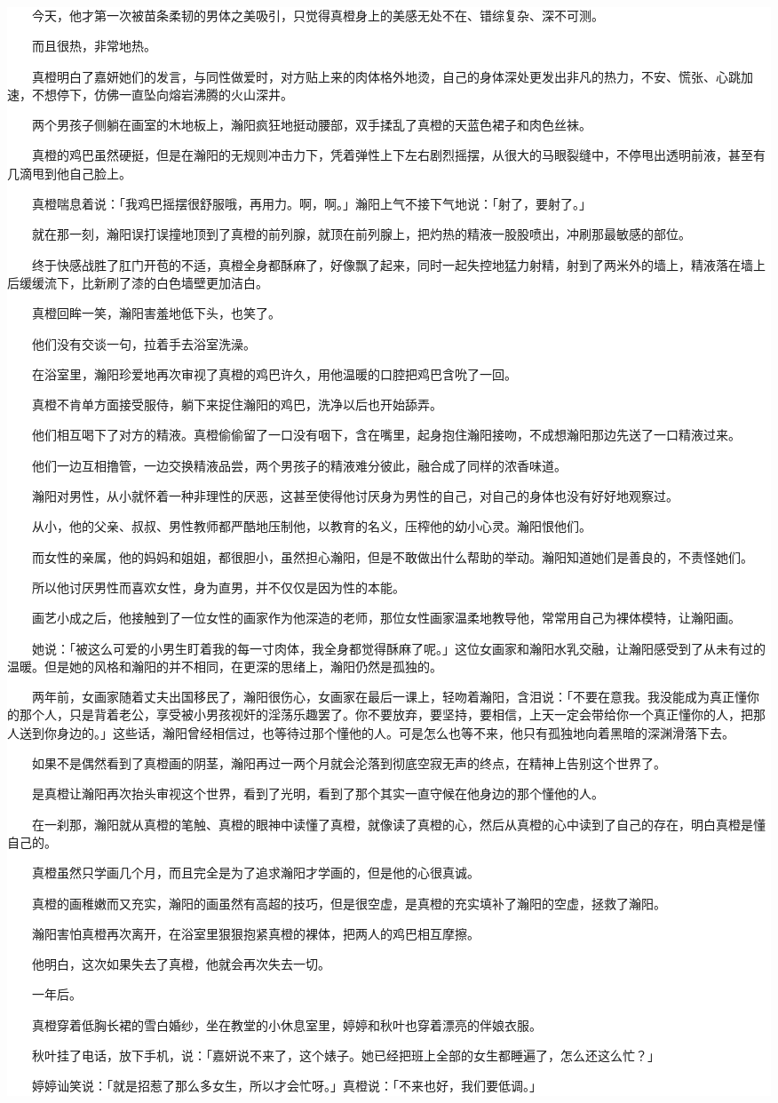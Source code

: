 　　今天，他才第一次被苗条柔韧的男体之美吸引，只觉得真橙身上的美感无处不在、错综复杂、深不可测。

　　而且很热，非常地热。

　　真橙明白了嘉妍她们的发言，与同性做爱时，对方贴上来的肉体格外地烫，自己的身体深处更发出非凡的热力，不安、慌张、心跳加速，不想停下，仿佛一直坠向熔岩沸腾的火山深井。

　　两个男孩子侧躺在画室的木地板上，瀚阳疯狂地挺动腰部，双手揉乱了真橙的天蓝色裙子和肉色丝袜。

　　真橙的鸡巴虽然硬挺，但是在瀚阳的无规则冲击力下，凭着弹性上下左右剧烈摇摆，从很大的马眼裂缝中，不停甩出透明前液，甚至有几滴甩到他自己脸上。

　　真橙喘息着说：「我鸡巴摇摆很舒服哦，再用力。啊，啊。」瀚阳上气不接下气地说：「射了，要射了。」

　　就在那一刻，瀚阳误打误撞地顶到了真橙的前列腺，就顶在前列腺上，把灼热的精液一股股喷出，冲刷那最敏感的部位。

　　终于快感战胜了肛门开苞的不适，真橙全身都酥麻了，好像飘了起来，同时一起失控地猛力射精，射到了两米外的墙上，精液落在墙上后缓缓流下，比新刷了漆的白色墙壁更加洁白。

　　真橙回眸一笑，瀚阳害羞地低下头，也笑了。

　　他们没有交谈一句，拉着手去浴室洗澡。

　　在浴室里，瀚阳珍爱地再次审视了真橙的鸡巴许久，用他温暖的口腔把鸡巴含吮了一回。

　　真橙不肯单方面接受服侍，躺下来捉住瀚阳的鸡巴，洗净以后也开始舔弄。

　　他们相互喝下了对方的精液。真橙偷偷留了一口没有咽下，含在嘴里，起身抱住瀚阳接吻，不成想瀚阳那边先送了一口精液过来。

　　他们一边互相撸管，一边交换精液品尝，两个男孩子的精液难分彼此，融合成了同样的浓香味道。

　　瀚阳对男性，从小就怀着一种非理性的厌恶，这甚至使得他讨厌身为男性的自己，对自己的身体也没有好好地观察过。

　　从小，他的父亲、叔叔、男性教师都严酷地压制他，以教育的名义，压榨他的幼小心灵。瀚阳恨他们。

　　而女性的亲属，他的妈妈和姐姐，都很胆小，虽然担心瀚阳，但是不敢做出什么帮助的举动。瀚阳知道她们是善良的，不责怪她们。

　　所以他讨厌男性而喜欢女性，身为直男，并不仅仅是因为性的本能。

　　画艺小成之后，他接触到了一位女性的画家作为他深造的老师，那位女性画家温柔地教导他，常常用自己为裸体模特，让瀚阳画。

　　她说：「被这么可爱的小男生盯着我的每一寸肉体，我全身都觉得酥麻了呢。」这位女画家和瀚阳水乳交融，让瀚阳感受到了从未有过的温暖。但是她的风格和瀚阳的并不相同，在更深的思绪上，瀚阳仍然是孤独的。

　　两年前，女画家随着丈夫出国移民了，瀚阳很伤心，女画家在最后一课上，轻吻着瀚阳，含泪说：「不要在意我。我没能成为真正懂你的那个人，只是背着老公，享受被小男孩视奸的淫荡乐趣罢了。你不要放弃，要坚持，要相信，上天一定会带给你一个真正懂你的人，把那人送到你身边的。」这些话，瀚阳曾经相信过，也等待过那个懂他的人。可是怎么也等不来，他只有孤独地向着黑暗的深渊滑落下去。

　　如果不是偶然看到了真橙画的阴茎，瀚阳再过一两个月就会沦落到彻底空寂无声的终点，在精神上告别这个世界了。

　　是真橙让瀚阳再次抬头审视这个世界，看到了光明，看到了那个其实一直守候在他身边的那个懂他的人。

　　在一刹那，瀚阳就从真橙的笔触、真橙的眼神中读懂了真橙，就像读了真橙的心，然后从真橙的心中读到了自己的存在，明白真橙是懂自己的。

　　真橙虽然只学画几个月，而且完全是为了追求瀚阳才学画的，但是他的心很真诚。

　　真橙的画稚嫩而又充实，瀚阳的画虽然有高超的技巧，但是很空虚，是真橙的充实填补了瀚阳的空虚，拯救了瀚阳。

　　瀚阳害怕真橙再次离开，在浴室里狠狠抱紧真橙的裸体，把两人的鸡巴相互摩擦。

　　他明白，这次如果失去了真橙，他就会再次失去一切。

　　一年后。

　　真橙穿着低胸长裙的雪白婚纱，坐在教堂的小休息室里，婷婷和秋叶也穿着漂亮的伴娘衣服。

　　秋叶挂了电话，放下手机，说：「嘉妍说不来了，这个婊子。她已经把班上全部的女生都睡遍了，怎么还这么忙？」

　　婷婷讪笑说：「就是招惹了那么多女生，所以才会忙呀。」真橙说：「不来也好，我们要低调。」
